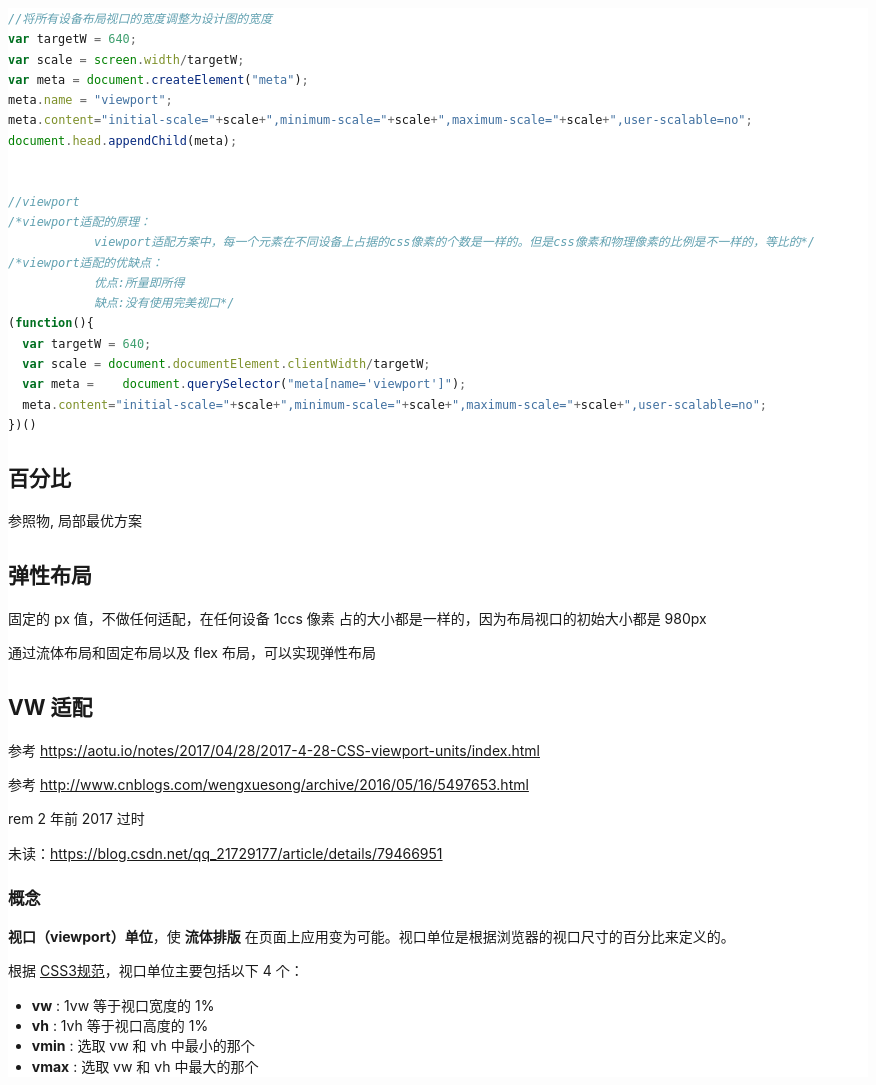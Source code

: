 ```js
//将所有设备布局视口的宽度调整为设计图的宽度
var targetW = 640;
var scale = screen.width/targetW;
var meta = document.createElement("meta");
meta.name = "viewport";
meta.content="initial-scale="+scale+",minimum-scale="+scale+",maximum-scale="+scale+",user-scalable=no";
document.head.appendChild(meta);


//viewport
/*viewport适配的原理：
			viewport适配方案中，每一个元素在不同设备上占据的css像素的个数是一样的。但是css像素和物理像素的比例是不一样的，等比的*/
/*viewport适配的优缺点：
			优点:所量即所得
			缺点:没有使用完美视口*/
(function(){
  var targetW = 640;
  var scale = document.documentElement.clientWidth/targetW;
  var meta =	document.querySelector("meta[name='viewport']");
  meta.content="initial-scale="+scale+",minimum-scale="+scale+",maximum-scale="+scale+",user-scalable=no";
})()
```

## 百分比

参照物, 局部最优方案

## 弹性布局

固定的 px 值，不做任何适配，在任何设备 1ccs 像素 占的大小都是一样的，因为布局视口的初始大小都是 980px

通过流体布局和固定布局以及 flex 布局，可以实现弹性布局

## VW 适配

参考 https://aotu.io/notes/2017/04/28/2017-4-28-CSS-viewport-units/index.html

参考 http://www.cnblogs.com/wengxuesong/archive/2016/05/16/5497653.html

rem 2 年前 2017 过时

未读：<https://blog.csdn.net/qq_21729177/article/details/79466951>

### 概念

**视口（viewport）单位**，使 **流体排版** 在页面上应用变为可能。视口单位是根据浏览器的视口尺寸的百分比来定义的。

根据 [CSS3规范](https://drafts.csswg.org/css-values-3/#viewport-relative-lengths)，视口单位主要包括以下 4 个：

  + **vw** : 1vw 等于视口宽度的 1%
  + **vh** : 1vh 等于视口高度的 1%
  + **vmin** : 选取 vw 和 vh 中最小的那个
  + **vmax** : 选取 vw 和 vh 中最大的那个
